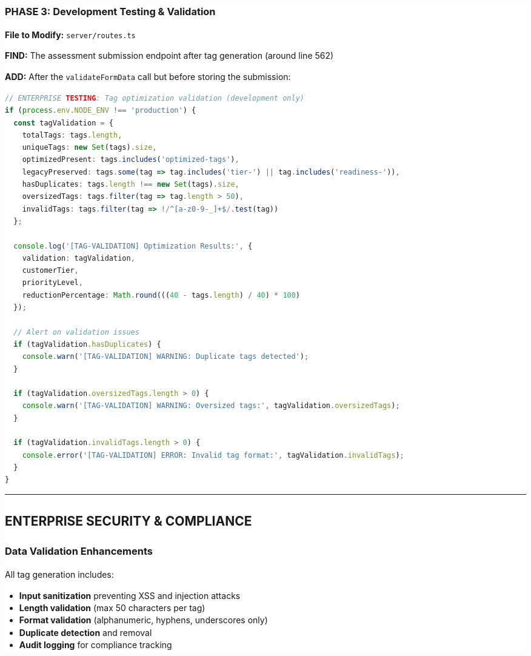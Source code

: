 ### **PHASE 3: Development Testing & Validation**

**File to Modify:** `server/routes.ts`

**FIND:** The assessment submission endpoint after tag generation (around line 562)

**ADD:** After the `validateFormData` call but before storing the submission:

```typescript
// ENTERPRISE TESTING: Tag optimization validation (development only)
if (process.env.NODE_ENV !== 'production') {
  const tagValidation = {
    totalTags: tags.length,
    uniqueTags: new Set(tags).size,
    optimizedPresent: tags.includes('optimized-tags'),
    legacyPreserved: tags.some(tag => tag.includes('tier-') || tag.includes('readiness-')),
    hasDuplicates: tags.length !== new Set(tags).size,
    oversizedTags: tags.filter(tag => tag.length > 50),
    invalidTags: tags.filter(tag => !/^[a-z0-9-_]+$/.test(tag))
  };

  console.log('[TAG-VALIDATION] Optimization Results:', {
    validation: tagValidation,
    customerTier,
    priorityLevel,
    reductionPercentage: Math.round(((40 - tags.length) / 40) * 100)
  });

  // Alert on validation issues
  if (tagValidation.hasDuplicates) {
    console.warn('[TAG-VALIDATION] WARNING: Duplicate tags detected');
  }

  if (tagValidation.oversizedTags.length > 0) {
    console.warn('[TAG-VALIDATION] WARNING: Oversized tags:', tagValidation.oversizedTags);
  }

  if (tagValidation.invalidTags.length > 0) {
    console.error('[TAG-VALIDATION] ERROR: Invalid tag format:', tagValidation.invalidTags);
  }
}
```

---

## ENTERPRISE SECURITY & COMPLIANCE

### **Data Validation Enhancements**

All tag generation includes:
- **Input sanitization** preventing XSS and injection attacks
- **Length validation** (max 50 characters per tag)
- **Format validation** (alphanumeric, hyphens, underscores only)
- **Duplicate detection** and removal
- **Audit logging** for compliance tracking
